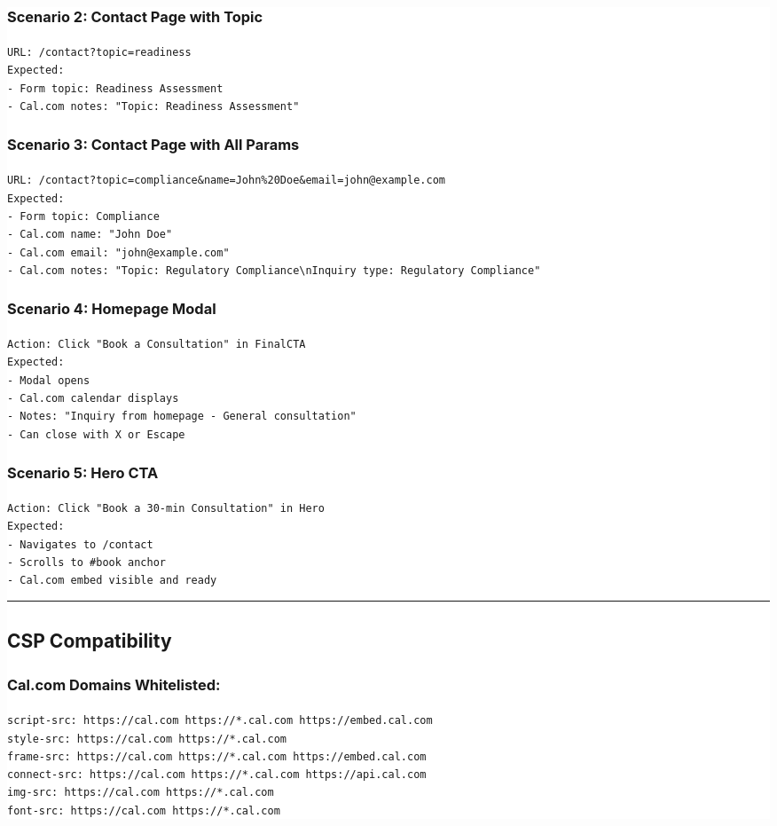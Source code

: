 ### Scenario 2: Contact Page with Topic
```
URL: /contact?topic=readiness
Expected: 
- Form topic: Readiness Assessment
- Cal.com notes: "Topic: Readiness Assessment"
```

### Scenario 3: Contact Page with All Params
```
URL: /contact?topic=compliance&name=John%20Doe&email=john@example.com
Expected:
- Form topic: Compliance
- Cal.com name: "John Doe"
- Cal.com email: "john@example.com"  
- Cal.com notes: "Topic: Regulatory Compliance\nInquiry type: Regulatory Compliance"
```

### Scenario 4: Homepage Modal
```
Action: Click "Book a Consultation" in FinalCTA
Expected:
- Modal opens
- Cal.com calendar displays
- Notes: "Inquiry from homepage - General consultation"
- Can close with X or Escape
```

### Scenario 5: Hero CTA
```
Action: Click "Book a 30-min Consultation" in Hero
Expected:
- Navigates to /contact
- Scrolls to #book anchor
- Cal.com embed visible and ready
```

---

## CSP Compatibility

### Cal.com Domains Whitelisted:

```
script-src: https://cal.com https://*.cal.com https://embed.cal.com
style-src: https://cal.com https://*.cal.com
frame-src: https://cal.com https://*.cal.com https://embed.cal.com
connect-src: https://cal.com https://*.cal.com https://api.cal.com
img-src: https://cal.com https://*.cal.com
font-src: https://cal.com https://*.cal.com
```
